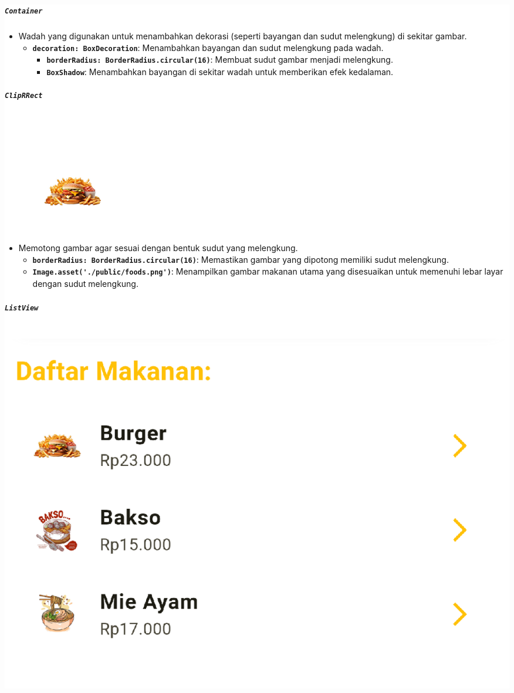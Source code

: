 ##### `Container`

-   Wadah yang digunakan untuk menambahkan dekorasi (seperti bayangan dan sudut melengkung) di sekitar gambar.
    -   **`decoration: BoxDecoration`**: Menambahkan bayangan dan sudut melengkung pada wadah.
        -   **`borderRadius: BorderRadius.circular(16)`**: Membuat sudut gambar menjadi melengkung.
        -   **`BoxShadow`**: Menambahkan bayangan di sekitar wadah untuk memberikan efek kedalaman.

##### `ClipRRect`
<br>![appbar](/week_4/images/burger.png)<br>

-   Memotong gambar agar sesuai dengan bentuk sudut yang melengkung.
    -   **`borderRadius: BorderRadius.circular(16)`**: Memastikan gambar yang dipotong memiliki sudut melengkung.
    -   **`Image.asset('./public/foods.png')`**: Menampilkan gambar makanan utama yang disesuaikan untuk memenuhi lebar layar dengan sudut melengkung.

##### `ListView`
<br>![appbar](/week_4/images/list.png)<br>
